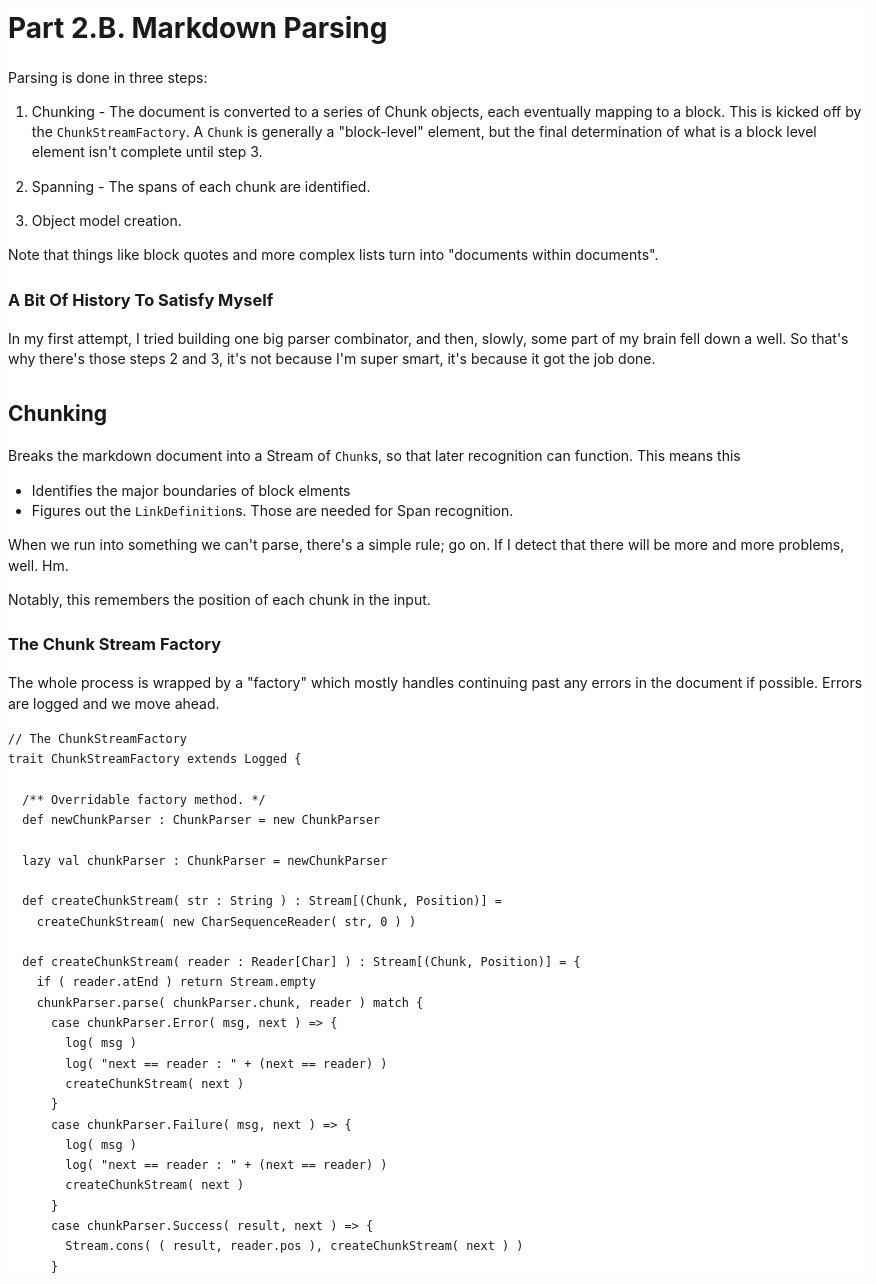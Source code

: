 # Part 2.B. Markdown Parsing #

Parsing is done in three steps:

1. Chunking - The document is converted to a series of Chunk objects, each
eventually mapping to a block. This is kicked off by the `ChunkStreamFactory`. A
`Chunk` is generally a "block-level" element, but the final determination of what
is a block level element isn't complete until step 3.

2. Spanning - The spans of each chunk are identified.

3. Object model creation.

Note that things like block quotes and more complex lists turn into "documents
within documents".

### A Bit Of History To Satisfy Myself

In my first attempt, I tried building one big parser combinator, and then, slowly,
some part of my brain fell down a well. So that's why there's those steps 2 and 3,
it's not because I'm super smart, it's because it got the job done.


## Chunking ##

Breaks the markdown document into a Stream of `Chunk`s, so that later recognition
can function. This means this

* Identifies the major boundaries of block elments
* Figures out the `LinkDefinition`s. Those are needed for Span recognition.

When we run into something we can't parse, there's a simple rule; go on. If I detect
that there will be more and more problems, well. Hm.

Notably, this remembers the position of each chunk in the input.

### The Chunk Stream Factory

The whole process is wrapped by a "factory" which mostly handles continuing past any
errors in the document if possible. Errors are logged and we move ahead.

    // The ChunkStreamFactory
    trait ChunkStreamFactory extends Logged {

      /** Overridable factory method. */
      def newChunkParser : ChunkParser = new ChunkParser

      lazy val chunkParser : ChunkParser = newChunkParser

      def createChunkStream( str : String ) : Stream[(Chunk, Position)] =
        createChunkStream( new CharSequenceReader( str, 0 ) )
      
      def createChunkStream( reader : Reader[Char] ) : Stream[(Chunk, Position)] = {
        if ( reader.atEnd ) return Stream.empty
        chunkParser.parse( chunkParser.chunk, reader ) match {
          case chunkParser.Error( msg, next ) => {
            log( msg )
            log( "next == reader : " + (next == reader) )
            createChunkStream( next )
          }
          case chunkParser.Failure( msg, next ) => {
            log( msg )
            log( "next == reader : " + (next == reader) )
            createChunkStream( next )
          }
          case chunkParser.Success( result, next ) => {
            Stream.cons( ( result, reader.pos ), createChunkStream( next ) )
          }